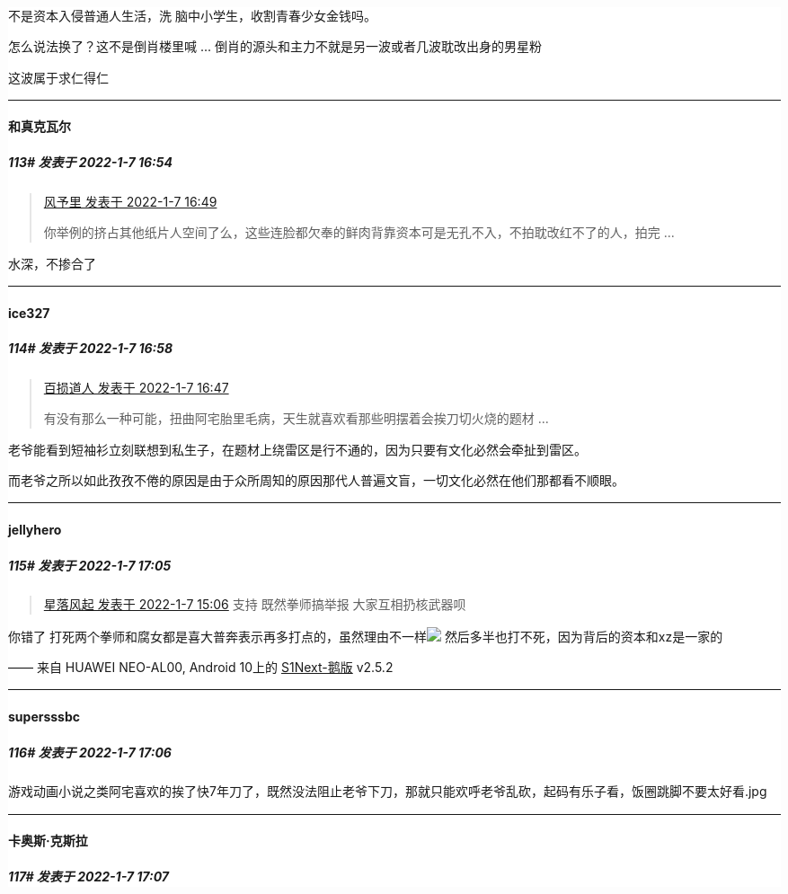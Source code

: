 不是资本入侵普通人生活，洗 脑中小学生，收割青春少女金钱吗。

怎么说法换了？这不是倒肖楼里喊 ...</blockquote>
倒肖的源头和主力不就是另一波或者几波耽改出身的男星粉

这波属于求仁得仁

*****

####  和真克瓦尔  
##### 113#       发表于 2022-1-7 16:54

<blockquote><a href="httphttps://bbs.saraba1st.com/2b/forum.php?mod=redirect&amp;goto=findpost&amp;pid=54201021&amp;ptid=2046199" target="_blank">风予里 发表于 2022-1-7 16:49</a>

你举例的挤占其他纸片人空间了么，这些连脸都欠奉的鲜肉背靠资本可是无孔不入，不拍耽改红不了的人，拍完 ...</blockquote>
水深，不掺合了

*****

####  ice327  
##### 114#       发表于 2022-1-7 16:58

<blockquote><a href="httphttps://bbs.saraba1st.com/2b/forum.php?mod=redirect&amp;goto=findpost&amp;pid=54201001&amp;ptid=2046199" target="_blank">百损道人 发表于 2022-1-7 16:47</a>

有没有那么一种可能，扭曲阿宅胎里毛病，天生就喜欢看那些明摆着会挨刀切火烧的题材 ...</blockquote>
老爷能看到短袖衫立刻联想到私生子，在题材上绕雷区是行不通的，因为只要有文化必然会牵扯到雷区。

而老爷之所以如此孜孜不倦的原因是由于众所周知的原因那代人普遍文盲，一切文化必然在他们那都看不顺眼。

*****

####  jellyhero  
##### 115#       发表于 2022-1-7 17:05

<blockquote><a href="httphttps://bbs.saraba1st.com/2b/forum.php?mod=redirect&amp;goto=findpost&amp;pid=54199731&amp;ptid=2046199" target="_blank">星落风起 发表于 2022-1-7 15:06</a>
支持 既然拳师搞举报 大家互相扔核武器呗</blockquote>
你错了 打死两个拳师和腐女都是喜大普奔表示再多打点的，虽然理由不一样<img src="https://static.saraba1st.com/image/smiley/face2017/029.png" referrerpolicy="no-referrer">
然后多半也打不死，因为背后的资本和xz是一家的

—— 来自 HUAWEI NEO-AL00, Android 10上的 [S1Next-鹅版](https://github.com/ykrank/S1-Next/releases) v2.5.2

*****

####  supersssbc  
##### 116#       发表于 2022-1-7 17:06

游戏动画小说之类阿宅喜欢的挨了快7年刀了，既然没法阻止老爷下刀，那就只能欢呼老爷乱砍，起码有乐子看，饭圈跳脚不要太好看.jpg

*****

####  卡奥斯·克斯拉  
##### 117#       发表于 2022-1-7 17:07
